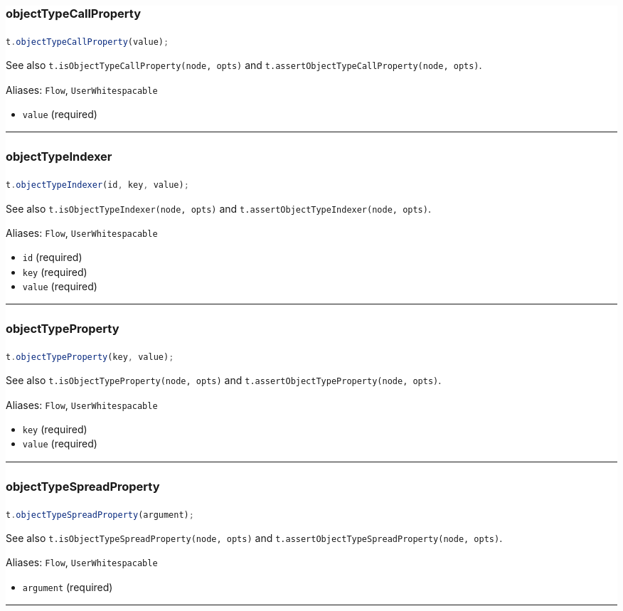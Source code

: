 
### objectTypeCallProperty

```javascript
t.objectTypeCallProperty(value);
```

See also `t.isObjectTypeCallProperty(node, opts)` and `t.assertObjectTypeCallProperty(node, opts)`.

Aliases: `Flow`, `UserWhitespacable`

- `value` (required)

---

### objectTypeIndexer

```javascript
t.objectTypeIndexer(id, key, value);
```

See also `t.isObjectTypeIndexer(node, opts)` and `t.assertObjectTypeIndexer(node, opts)`.

Aliases: `Flow`, `UserWhitespacable`

- `id` (required)
- `key` (required)
- `value` (required)

---

### objectTypeProperty

```javascript
t.objectTypeProperty(key, value);
```

See also `t.isObjectTypeProperty(node, opts)` and `t.assertObjectTypeProperty(node, opts)`.

Aliases: `Flow`, `UserWhitespacable`

- `key` (required)
- `value` (required)

---

### objectTypeSpreadProperty

```javascript
t.objectTypeSpreadProperty(argument);
```

See also `t.isObjectTypeSpreadProperty(node, opts)` and `t.assertObjectTypeSpreadProperty(node, opts)`.

Aliases: `Flow`, `UserWhitespacable`

- `argument` (required)

---
